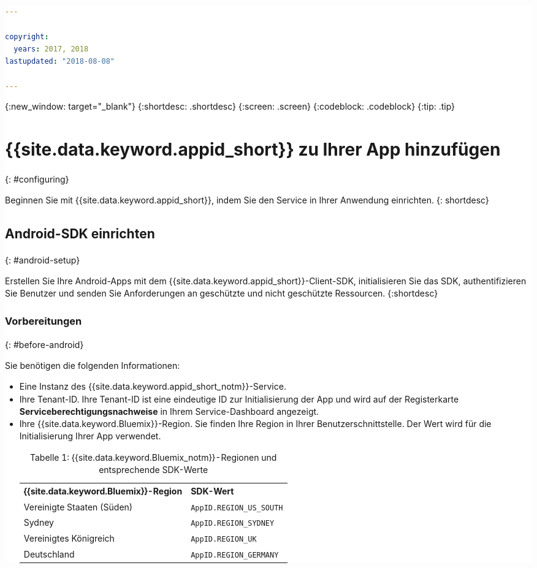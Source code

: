 ```yaml
---

copyright:
  years: 2017, 2018
lastupdated: "2018-08-08"

---
```


{:new_window: target="_blank"}
{:shortdesc: .shortdesc}
{:screen: .screen}
{:codeblock: .codeblock}
{:tip: .tip}

# {{site.data.keyword.appid_short}} zu Ihrer App hinzufügen
{: #configuring}

Beginnen Sie mit {{site.data.keyword.appid_short}}, indem Sie den Service in Ihrer Anwendung einrichten.
{: shortdesc}


## Android-SDK einrichten
{: #android-setup}

Erstellen Sie Ihre Android-Apps mit dem {{site.data.keyword.appid_short}}-Client-SDK, initialisieren Sie das SDK, authentifizieren Sie Benutzer und senden Sie Anforderungen an geschützte und nicht geschützte Ressourcen.
{:shortdesc}


### Vorbereitungen
{: #before-android}

Sie benötigen die folgenden Informationen:
  * Eine Instanz des {{site.data.keyword.appid_short_notm}}-Service.
  * Ihre Tenant-ID. Ihre Tenant-ID ist eine eindeutige ID zur Initialisierung der App und wird auf der Registerkarte **Serviceberechtigungsnachweise** in Ihrem Service-Dashboard angezeigt. 
  * Ihre {{site.data.keyword.Bluemix}}-Region. Sie finden Ihre Region in Ihrer Benutzerschnittstelle. Der Wert wird für die Initialisierung Ihrer App verwendet.
    <table><caption> Tabelle 1: {{site.data.keyword.Bluemix_notm}}-Regionen und entsprechende SDK-Werte</caption>
    <tr>
      <th>{{site.data.keyword.Bluemix}}-Region</th>
      <th>SDK-Wert</th>
    </tr>
    <tr>
      <td>Vereinigte Staaten (Süden)</td>
      <td><code>AppID.REGION_US_SOUTH</code> </td>
    </tr>
    <tr>
      <td>Sydney</td>
      <td><code>AppID.REGION_SYDNEY </code></td>
    </tr>
    <tr>
      <td>Vereinigtes Königreich</td>
      <td><code>AppID.REGION_UK </code></td>
    </tr>
    <tr>
      <td>Deutschland</td>
      <td><code>AppID.REGION_GERMANY</code></td>
    </tr>